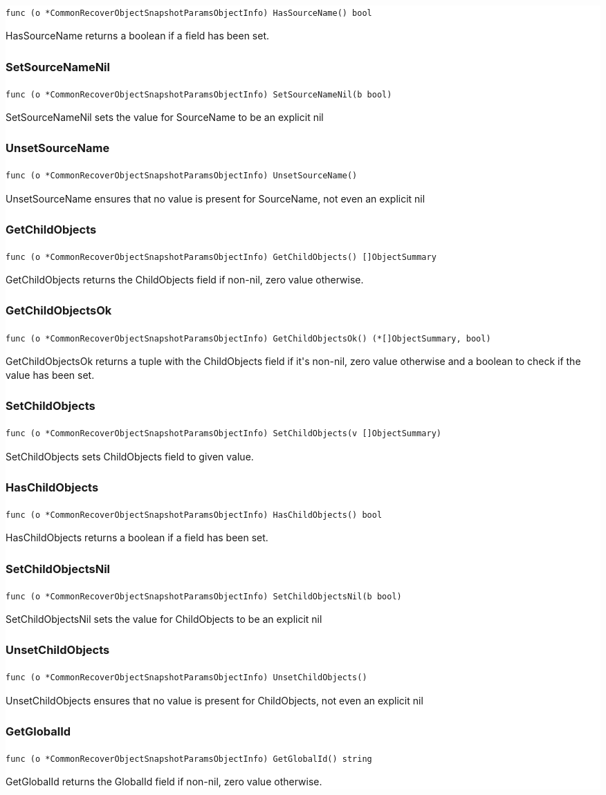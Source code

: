 `func (o *CommonRecoverObjectSnapshotParamsObjectInfo) HasSourceName() bool`

HasSourceName returns a boolean if a field has been set.

### SetSourceNameNil

`func (o *CommonRecoverObjectSnapshotParamsObjectInfo) SetSourceNameNil(b bool)`

 SetSourceNameNil sets the value for SourceName to be an explicit nil

### UnsetSourceName
`func (o *CommonRecoverObjectSnapshotParamsObjectInfo) UnsetSourceName()`

UnsetSourceName ensures that no value is present for SourceName, not even an explicit nil
### GetChildObjects

`func (o *CommonRecoverObjectSnapshotParamsObjectInfo) GetChildObjects() []ObjectSummary`

GetChildObjects returns the ChildObjects field if non-nil, zero value otherwise.

### GetChildObjectsOk

`func (o *CommonRecoverObjectSnapshotParamsObjectInfo) GetChildObjectsOk() (*[]ObjectSummary, bool)`

GetChildObjectsOk returns a tuple with the ChildObjects field if it's non-nil, zero value otherwise
and a boolean to check if the value has been set.

### SetChildObjects

`func (o *CommonRecoverObjectSnapshotParamsObjectInfo) SetChildObjects(v []ObjectSummary)`

SetChildObjects sets ChildObjects field to given value.

### HasChildObjects

`func (o *CommonRecoverObjectSnapshotParamsObjectInfo) HasChildObjects() bool`

HasChildObjects returns a boolean if a field has been set.

### SetChildObjectsNil

`func (o *CommonRecoverObjectSnapshotParamsObjectInfo) SetChildObjectsNil(b bool)`

 SetChildObjectsNil sets the value for ChildObjects to be an explicit nil

### UnsetChildObjects
`func (o *CommonRecoverObjectSnapshotParamsObjectInfo) UnsetChildObjects()`

UnsetChildObjects ensures that no value is present for ChildObjects, not even an explicit nil
### GetGlobalId

`func (o *CommonRecoverObjectSnapshotParamsObjectInfo) GetGlobalId() string`

GetGlobalId returns the GlobalId field if non-nil, zero value otherwise.
